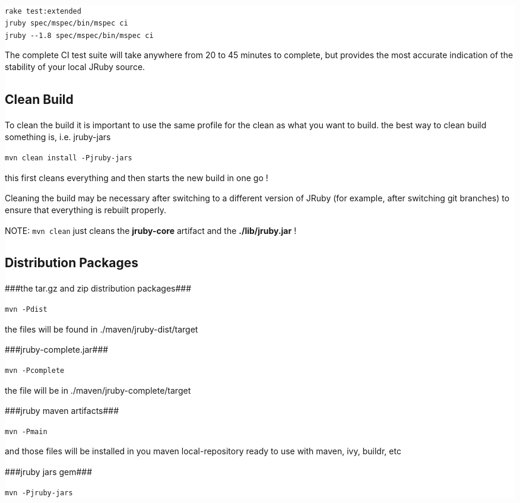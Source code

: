 ```
rake test:extended
jruby spec/mspec/bin/mspec ci
jruby --1.8 spec/mspec/bin/mspec ci
```

The complete CI test suite will take anywhere from 20 to 45 minutes to
complete, but provides the most accurate indication of the stability of
your local JRuby source.

Clean Build
-----------

To clean the build it is important to use the same profile for the clean as what you want to build. the best way to clean build something is, i.e. jruby-jars

```
mvn clean install -Pjruby-jars
```

this first cleans everything and then starts the new build in one go !

Cleaning the build may be necessary after switching to a different
version of JRuby (for example, after switching git branches) to ensure
that everything is rebuilt properly.

NOTE: ```mvn clean``` just cleans the **jruby-core** artifact and the **./lib/jruby.jar** !

Distribution Packages
---------------------

###the tar.gz and zip distribution packages###

```
mvn -Pdist
```

the files will be found in ./maven/jruby-dist/target

###jruby-complete.jar###

```
mvn -Pcomplete
```

the file will be in ./maven/jruby-complete/target

###jruby maven artifacts###

```
mvn -Pmain
```

and those files will be installed in you maven local-repository ready to use with maven, ivy, buildr, etc

###jruby jars gem###

```
mvn -Pjruby-jars
```
